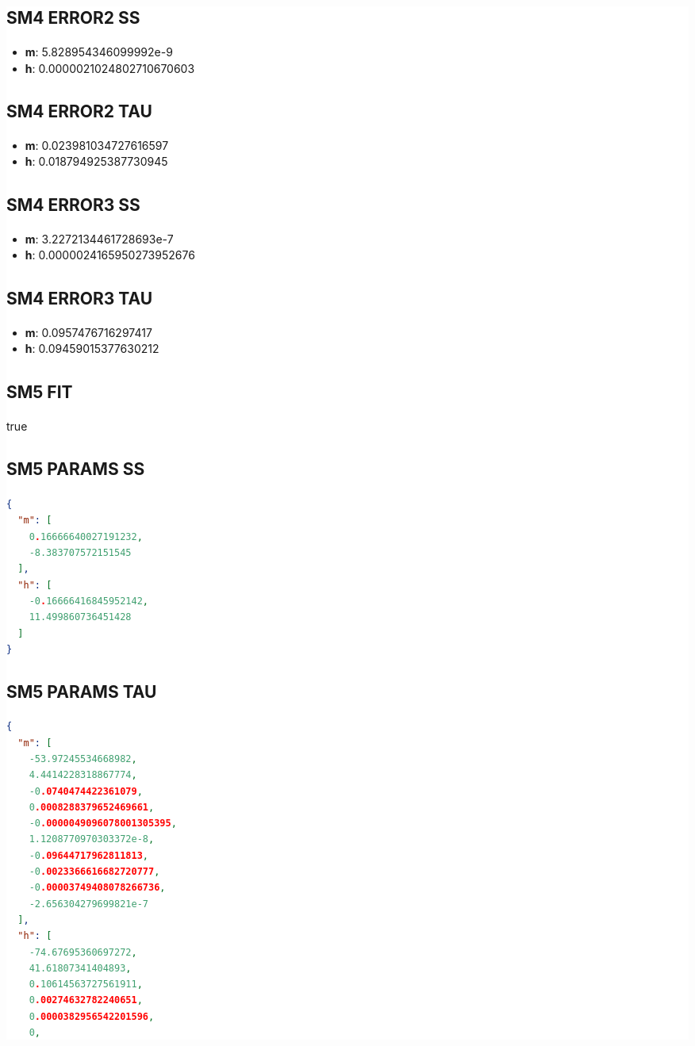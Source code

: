 ## SM4 ERROR2 SS

- **m**: 5.828954346099992e-9
- **h**: 0.0000021024802710670603

## SM4 ERROR2 TAU

- **m**: 0.023981034727616597
- **h**: 0.018794925387730945

## SM4 ERROR3 SS

- **m**: 3.2272134461728693e-7
- **h**: 0.0000024165950273952676

## SM4 ERROR3 TAU

- **m**: 0.0957476716297417
- **h**: 0.09459015377630212

## SM5 FIT

true

## SM5 PARAMS SS

```json
{
  "m": [
    0.16666640027191232,
    -8.383707572151545
  ],
  "h": [
    -0.16666416845952142,
    11.499860736451428
  ]
}
```

## SM5 PARAMS TAU

```json
{
  "m": [
    -53.97245534668982,
    4.4414228318867774,
    -0.0740474422361079,
    0.0008288379652469661,
    -0.0000049096078001305395,
    1.1208770970303372e-8,
    -0.09644717962811813,
    -0.0023366616682720777,
    -0.00003749408078266736,
    -2.656304279699821e-7
  ],
  "h": [
    -74.67695360697272,
    41.61807341404893,
    0.10614563727561911,
    0.00274632782240651,
    0.0000382956542201596,
    0,
```